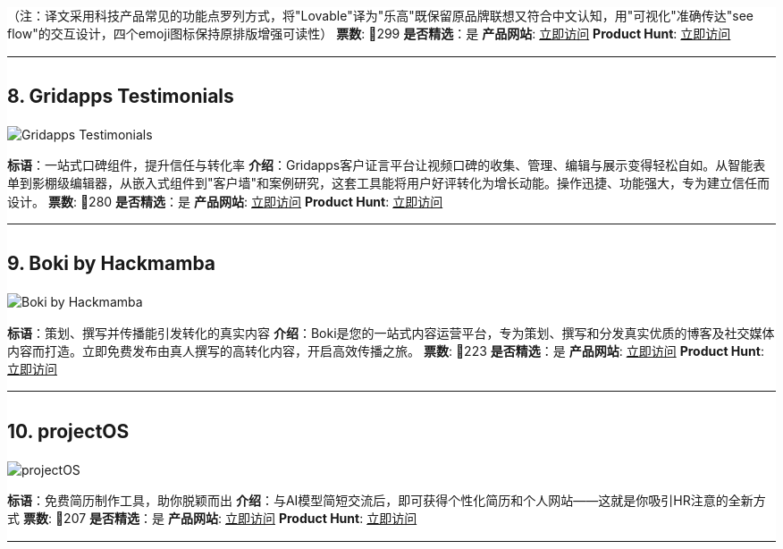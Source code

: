 （注：译文采用科技产品常见的功能点罗列方式，将"Lovable"译为"乐高"既保留原品牌联想又符合中文认知，用"可视化"准确传达"see flow"的交互设计，四个emoji图标保持原排版增强可读性）
**票数**: 🔺299
**是否精选**：是
**产品网站**:  <a href='https://www.producthunt.com/r/IO5CN6XZ5SP3T4?utm_source=www.chuhaix.com' target='_blank' rel='nofollow'>立即访问</a>
**Product Hunt**:  <a href='https://www.producthunt.com/products/okibi?utm_source=www.chuhaix.com' target='_blank' rel='nofollow'>立即访问</a>

---

## 8. Gridapps Testimonials
![Gridapps Testimonials]()

**标语**：一站式口碑组件，提升信任与转化率
**介绍**：Gridapps客户证言平台让视频口碑的收集、管理、编辑与展示变得轻松自如。从智能表单到影棚级编辑器，从嵌入式组件到"客户墙"和案例研究，这套工具能将用户好评转化为增长动能。操作迅捷、功能强大，专为建立信任而设计。
**票数**: 🔺280
**是否精选**：是
**产品网站**:  <a href='https://www.producthunt.com/r/EK44BQGUPYNCUG?utm_source=www.chuhaix.com' target='_blank' rel='nofollow'>立即访问</a>
**Product Hunt**:  <a href='https://www.producthunt.com/products/gridapps-testimonials?utm_source=www.chuhaix.com' target='_blank' rel='nofollow'>立即访问</a>

---

## 9. Boki by Hackmamba
![Boki by Hackmamba]()

**标语**：策划、撰写并传播能引发转化的真实内容
**介绍**：Boki是您的一站式内容运营平台，专为策划、撰写和分发真实优质的博客及社交媒体内容而打造。立即免费发布由真人撰写的高转化内容，开启高效传播之旅。
**票数**: 🔺223
**是否精选**：是
**产品网站**:  <a href='https://www.producthunt.com/r/46SERQF5DC5S26?utm_source=www.chuhaix.com' target='_blank' rel='nofollow'>立即访问</a>
**Product Hunt**:  <a href='https://www.producthunt.com/products/hackmamba?utm_source=www.chuhaix.com' target='_blank' rel='nofollow'>立即访问</a>

---

## 10. projectOS
![projectOS]()

**标语**：免费简历制作工具，助你脱颖而出
**介绍**：与AI模型简短交流后，即可获得个性化简历和个人网站——这就是你吸引HR注意的全新方式
**票数**: 🔺207
**是否精选**：是
**产品网站**:  <a href='https://www.producthunt.com/r/IYQCY5NL64XBCZ?utm_source=www.chuhaix.com' target='_blank' rel='nofollow'>立即访问</a>
**Product Hunt**:  <a href='https://www.producthunt.com/products/projectos-2?utm_source=www.chuhaix.com' target='_blank' rel='nofollow'>立即访问</a>

---